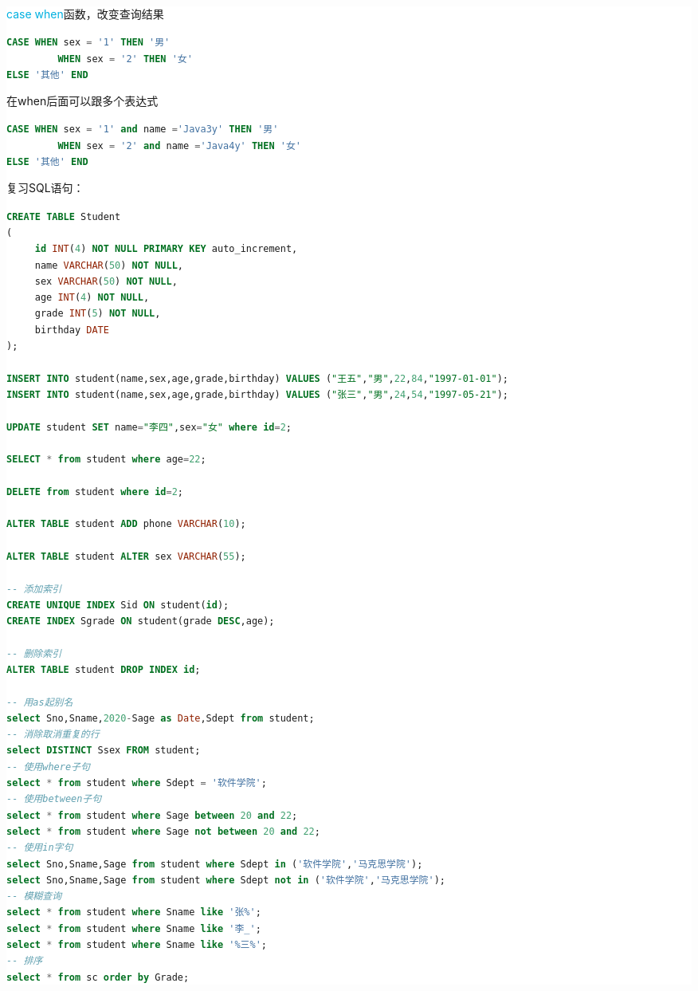 <font color="lighblue">case when</font>函数，改变查询结果

```sql
CASE WHEN sex = '1' THEN '男'
         WHEN sex = '2' THEN '女'
ELSE '其他' END   
```

在when后面可以跟多个表达式

```sql
CASE WHEN sex = '1' and name ='Java3y' THEN '男'
         WHEN sex = '2' and name ='Java4y' THEN '女'
ELSE '其他' END 
```

复习SQL语句：

```sql
CREATE TABLE Student 
(
     id INT(4) NOT NULL PRIMARY KEY auto_increment,
	 name VARCHAR(50) NOT NULL,
	 sex VARCHAR(50) NOT NULL,
	 age INT(4) NOT NULL,
	 grade INT(5) NOT NULL,
	 birthday DATE
);

INSERT INTO student(name,sex,age,grade,birthday) VALUES ("王五","男",22,84,"1997-01-01");
INSERT INTO student(name,sex,age,grade,birthday) VALUES ("张三","男",24,54,"1997-05-21");

UPDATE student SET name="李四",sex="女" where id=2;

SELECT * from student where age=22;

DELETE from student where id=2;

ALTER TABLE student ADD phone VARCHAR(10);

ALTER TABLE student ALTER sex VARCHAR(55);

-- 添加索引
CREATE UNIQUE INDEX Sid ON student(id);
CREATE INDEX Sgrade ON student(grade DESC,age); 

-- 删除索引
ALTER TABLE student DROP INDEX id;

-- 用as起别名
select Sno,Sname,2020-Sage as Date,Sdept from student;
-- 消除取消重复的行
select DISTINCT Ssex FROM student;
-- 使用where子句
select * from student where Sdept = '软件学院';
-- 使用between子句
select * from student where Sage between 20 and 22;
select * from student where Sage not between 20 and 22;
-- 使用in字句
select Sno,Sname,Sage from student where Sdept in ('软件学院','马克思学院');
select Sno,Sname,Sage from student where Sdept not in ('软件学院','马克思学院');
-- 模糊查询
select * from student where Sname like '张%';
select * from student where Sname like '李_';
select * from student where Sname like '%三%';
-- 排序
select * from sc order by Grade;
```